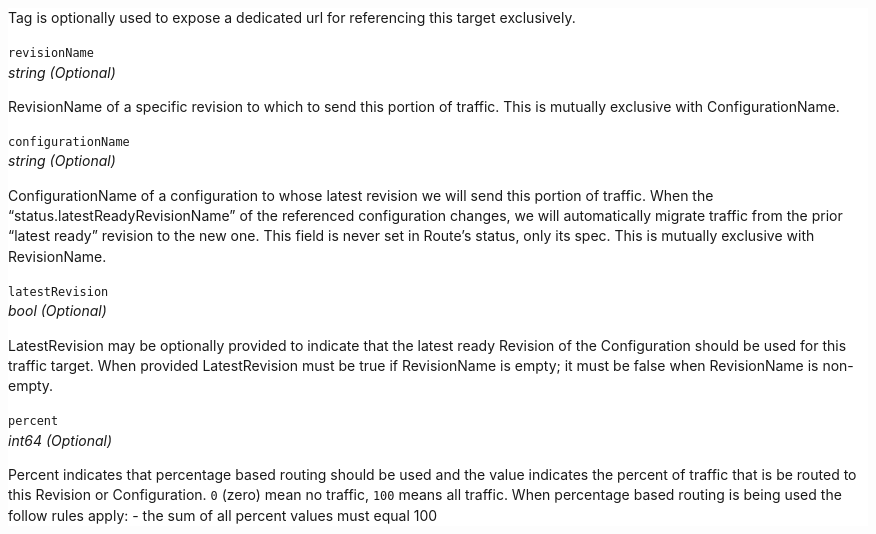<p>Tag is optionally used to expose a dedicated url for referencing
this target exclusively.</p>
</td>
</tr>
<tr>
<td>
<code>revisionName</code></br>
<em>
string
</em>
</td>
<td>
<em>(Optional)</em>
<p>RevisionName of a specific revision to which to send this portion of
traffic.  This is mutually exclusive with ConfigurationName.</p>
</td>
</tr>
<tr>
<td>
<code>configurationName</code></br>
<em>
string
</em>
</td>
<td>
<em>(Optional)</em>
<p>ConfigurationName of a configuration to whose latest revision we will send
this portion of traffic. When the &ldquo;status.latestReadyRevisionName&rdquo; of the
referenced configuration changes, we will automatically migrate traffic
from the prior &ldquo;latest ready&rdquo; revision to the new one.  This field is never
set in Route&rsquo;s status, only its spec.  This is mutually exclusive with
RevisionName.</p>
</td>
</tr>
<tr>
<td>
<code>latestRevision</code></br>
<em>
bool
</em>
</td>
<td>
<em>(Optional)</em>
<p>LatestRevision may be optionally provided to indicate that the latest
ready Revision of the Configuration should be used for this traffic
target.  When provided LatestRevision must be true if RevisionName is
empty; it must be false when RevisionName is non-empty.</p>
</td>
</tr>
<tr>
<td>
<code>percent</code></br>
<em>
int64
</em>
</td>
<td>
<em>(Optional)</em>
<p>Percent indicates that percentage based routing should be used and
the value indicates the percent of traffic that is be routed to this
Revision or Configuration. <code>0</code> (zero) mean no traffic, <code>100</code> means all
traffic.
When percentage based routing is being used the follow rules apply:
- the sum of all percent values must equal 100